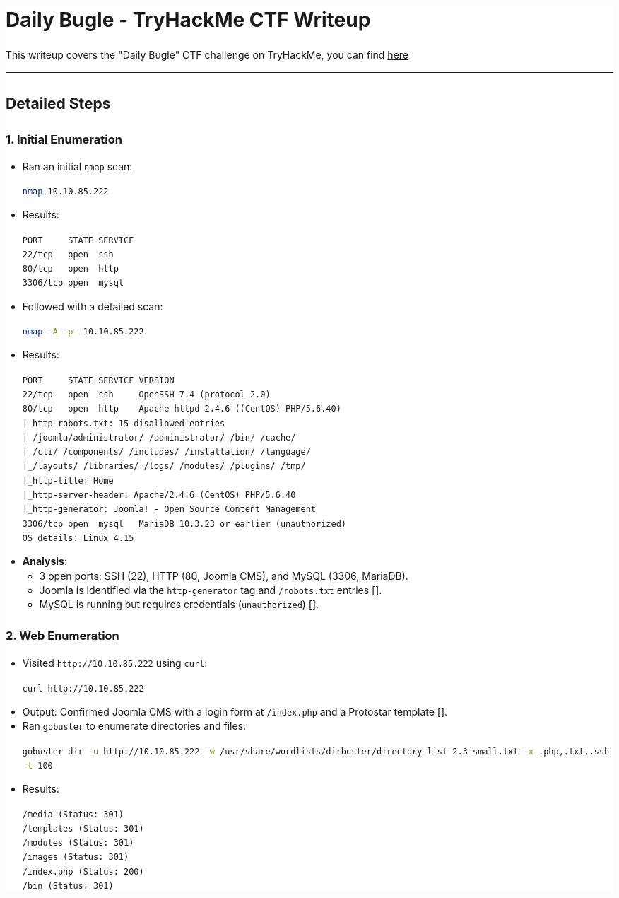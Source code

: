 
# Daily Bugle - TryHackMe CTF Writeup

This writeup covers the "Daily Bugle" CTF challenge on TryHackMe, you can find [here](https://tryhackme.com/room/dailybugle)

---

## Detailed Steps

### 1. Initial Enumeration
- Ran an initial `nmap` scan:
  ```bash
  nmap 10.10.85.222
  ```
- Results:
  ```
  PORT     STATE SERVICE
  22/tcp   open  ssh
  80/tcp   open  http
  3306/tcp open  mysql
  ```
- Followed with a detailed scan:
  ```bash
  nmap -A -p- 10.10.85.222
  ```
- Results:
  ```
  PORT     STATE SERVICE VERSION
  22/tcp   open  ssh     OpenSSH 7.4 (protocol 2.0)
  80/tcp   open  http    Apache httpd 2.4.6 ((CentOS) PHP/5.6.40)
  | http-robots.txt: 15 disallowed entries
  | /joomla/administrator/ /administrator/ /bin/ /cache/
  | /cli/ /components/ /includes/ /installation/ /language/
  |_/layouts/ /libraries/ /logs/ /modules/ /plugins/ /tmp/
  |_http-title: Home
  |_http-server-header: Apache/2.4.6 (CentOS) PHP/5.6.40
  |_http-generator: Joomla! - Open Source Content Management
  3306/tcp open  mysql   MariaDB 10.3.23 or earlier (unauthorized)
  OS details: Linux 4.15
  ```
- **Analysis**:
  - 3 open ports: SSH (22), HTTP (80, Joomla CMS), and MySQL (3306, MariaDB).
  - Joomla is identified via the `http-generator` tag and `/robots.txt` entries [].
  - MySQL is running but requires credentials (`unauthorized`) [].

### 2. Web Enumeration
- Visited `http://10.10.85.222` using `curl`:
  ```bash
  curl http://10.10.85.222
  ```
- Output: Confirmed Joomla CMS with a login form at `/index.php` and a Protostar template [].
- Ran `gobuster` to enumerate directories and files:
  ```bash
  gobuster dir -u http://10.10.85.222 -w /usr/share/wordlists/dirbuster/directory-list-2.3-small.txt -x .php,.txt,.ssh -t 100
  ```
- Results:
  ```
  /media (Status: 301)
  /templates (Status: 301)
  /modules (Status: 301)
  /images (Status: 301)
  /index.php (Status: 200)
  /bin (Status: 301)
  ```
